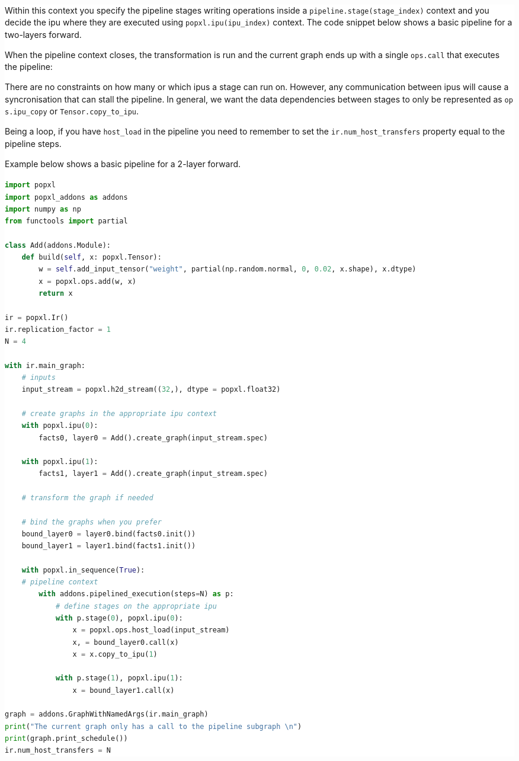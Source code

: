 Within this context you specify the pipeline stages writing operations inside a `pipeline.stage(stage_index)` context and you decide the ipu where they are executed using `popxl.ipu(ipu_index)` context.
The code snippet below shows a basic pipeline for a two-layers forward.

When the pipeline context closes, the transformation is run and the current graph ends up with a single `ops.call` that executes the pipeline:

There are no constraints on how many or which ipus a stage can run on. However, any communication between ipus will cause a syncronisation that can stall the pipeline. In general, we want the data dependencies between stages to only be represented as `ops.ipu_copy` or `Tensor.copy_to_ipu`.

Being a loop, if you have `host_load` in the pipeline you need to remember to set the `ir.num_host_transfers` property equal to the pipeline steps.

Example below shows a basic pipeline for a 2-layer forward.

```python
import popxl
import popxl_addons as addons
import numpy as np
from functools import partial

class Add(addons.Module):
    def build(self, x: popxl.Tensor):
        w = self.add_input_tensor("weight", partial(np.random.normal, 0, 0.02, x.shape), x.dtype)
        x = popxl.ops.add(w, x)
        return x
    
ir = popxl.Ir()
ir.replication_factor = 1
N = 4

with ir.main_graph:
    # inputs
    input_stream = popxl.h2d_stream((32,), dtype = popxl.float32)
    
    # create graphs in the appropriate ipu context
    with popxl.ipu(0):
        facts0, layer0 = Add().create_graph(input_stream.spec)

    with popxl.ipu(1):
        facts1, layer1 = Add().create_graph(input_stream.spec)
    
    # transform the graph if needed 
    
    # bind the graphs when you prefer
    bound_layer0 = layer0.bind(facts0.init())
    bound_layer1 = layer1.bind(facts1.init())
    
    with popxl.in_sequence(True):
    # pipeline context
        with addons.pipelined_execution(steps=N) as p:
            # define stages on the appropriate ipu
            with p.stage(0), popxl.ipu(0):
                x = popxl.ops.host_load(input_stream)
                x, = bound_layer0.call(x)
                x = x.copy_to_ipu(1)

            with p.stage(1), popxl.ipu(1):
                x = bound_layer1.call(x)

graph = addons.GraphWithNamedArgs(ir.main_graph)
print("The current graph only has a call to the pipeline subgraph \n")
print(graph.print_schedule())    
ir.num_host_transfers = N            
```